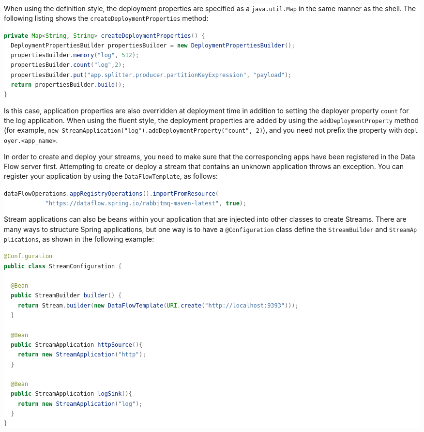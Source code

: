 When using the definition style, the deployment properties are specified as a `java.util.Map` in the same manner as the shell.
The following listing shows the `createDeploymentProperties` method:

```java
private Map<String, String> createDeploymentProperties() {
  DeploymentPropertiesBuilder propertiesBuilder = new DeploymentPropertiesBuilder();
  propertiesBuilder.memory("log", 512);
  propertiesBuilder.count("log",2);
  propertiesBuilder.put("app.splitter.producer.partitionKeyExpression", "payload");
  return propertiesBuilder.build();
}
```

Is this case, application properties are also overridden at deployment time in addition to setting the deployer property `count` for the log application.
When using the fluent style, the deployment properties are added by using the `addDeploymentProperty` method (for example, `new StreamApplication("log").addDeploymentProperty("count", 2)`), and you need not prefix the property with `deployer.<app_name>`.



In order to create and deploy your streams, you need to make sure that the corresponding apps have been registered in the Data Flow server first.
Attempting to create or deploy a stream that contains an unknown application throws an exception.
You can register your application by using the `DataFlowTemplate`, as follows:

```java
dataFlowOperations.appRegistryOperations().importFromResource(
            "https://dataflow.spring.io/rabbitmq-maven-latest", true);
```



Stream applications can also be beans within your application that are injected into other classes to create Streams.
There are many ways to structure Spring applications, but one way is to have a `@Configuration` class define the `StreamBuilder` and `StreamApplications`, as shown in the following example:

```java
@Configuration
public class StreamConfiguration {

  @Bean
  public StreamBuilder builder() {
    return Stream.builder(new DataFlowTemplate(URI.create("http://localhost:9393")));
  }

  @Bean
  public StreamApplication httpSource(){
    return new StreamApplication("http");
  }

  @Bean
  public StreamApplication logSink(){
    return new StreamApplication("log");
  }
}
```
